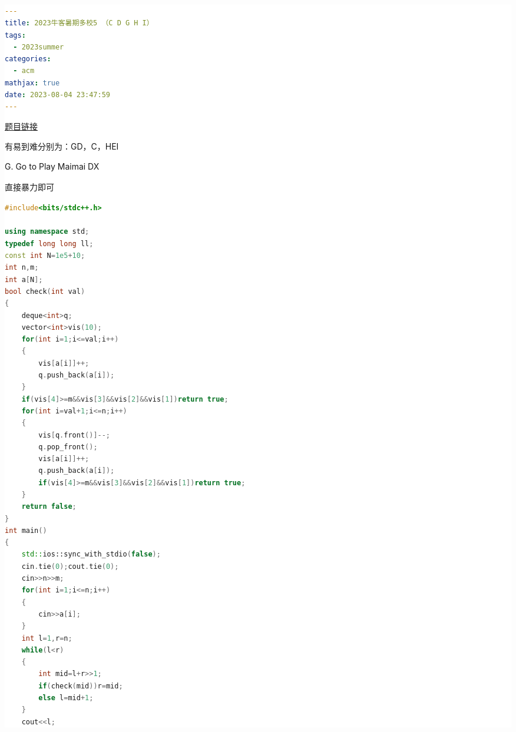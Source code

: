 ```yaml
---
title: 2023牛客暑期多校5 （C D G H I）
tags:
  - 2023summer
categories:
  - acm
mathjax: true
date: 2023-08-04 23:47:59
---
```



[题目链接](https://ac.nowcoder.com/acm/contest/57359#question)

有易到难分别为：GD，C，HEI

G. Go to Play Maimai DX

直接暴力即可

```C++
#include<bits/stdc++.h>

using namespace std;
typedef long long ll;
const int N=1e5+10;
int n,m;
int a[N];
bool check(int val)
{
    deque<int>q;
    vector<int>vis(10);
    for(int i=1;i<=val;i++)
    {
        vis[a[i]]++;
        q.push_back(a[i]);
    }
    if(vis[4]>=m&&vis[3]&&vis[2]&&vis[1])return true;
    for(int i=val+1;i<=n;i++)
    {
        vis[q.front()]--;
        q.pop_front();
        vis[a[i]]++;
        q.push_back(a[i]);
        if(vis[4]>=m&&vis[3]&&vis[2]&&vis[1])return true;
    }
    return false;
}
int main()
{
    std::ios::sync_with_stdio(false);
    cin.tie(0);cout.tie(0);
    cin>>n>>m;
    for(int i=1;i<=n;i++)
    {
        cin>>a[i];
    }
    int l=1,r=n;
    while(l<r)
    {
        int mid=l+r>>1;
        if(check(mid))r=mid;
        else l=mid+1;
    }
    cout<<l;
```
